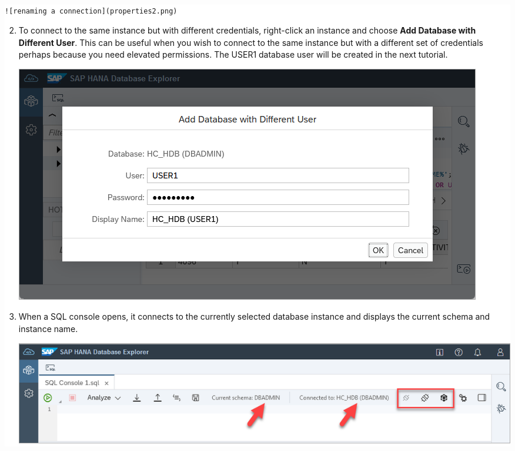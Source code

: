     ![renaming a connection](properties2.png)

2.  To connect to the same instance but with different credentials, right-click an instance and choose **Add Database with Different User**.  This can be useful when you wish to connect to the same instance but with a different set of credentials perhaps because you need elevated permissions.  The USER1 database user will be created in the next tutorial.

    ![connecting as a different user](clone.png)

3.  When a SQL console opens, it connects to the currently selected database instance and displays the current schema and instance name.  

    ![SQL console connections](SQL-Console-Connections.png)
